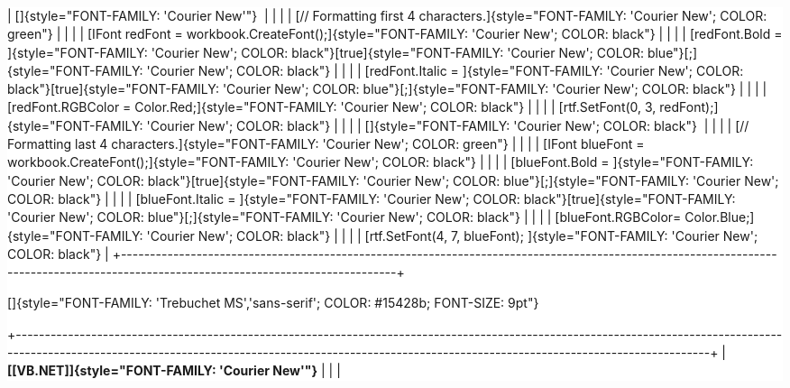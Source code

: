 | []{style="FONT-FAMILY: 'Courier New'"}                                                                                                                                             |
|                                                                                                                                                                                    |
| [// Formatting first 4 characters.]{style="FONT-FAMILY: 'Courier New'; COLOR: green"}                                                                                              |
|                                                                                                                                                                                    |
| [IFont redFont = workbook.CreateFont();]{style="FONT-FAMILY: 'Courier New'; COLOR: black"}                                                                                         |
|                                                                                                                                                                                    |
| [redFont.Bold = ]{style="FONT-FAMILY: 'Courier New'; COLOR: black"}[true]{style="FONT-FAMILY: 'Courier New'; COLOR: blue"}[;]{style="FONT-FAMILY: 'Courier New'; COLOR: black"}    |
|                                                                                                                                                                                    |
| [redFont.Italic = ]{style="FONT-FAMILY: 'Courier New'; COLOR: black"}[true]{style="FONT-FAMILY: 'Courier New'; COLOR: blue"}[;]{style="FONT-FAMILY: 'Courier New'; COLOR: black"}  |
|                                                                                                                                                                                    |
| [redFont.RGBColor = Color.Red;]{style="FONT-FAMILY: 'Courier New'; COLOR: black"}                                                                                                  |
|                                                                                                                                                                                    |
| [rtf.SetFont(0, 3, redFont);]{style="FONT-FAMILY: 'Courier New'; COLOR: black"}                                                                                                    |
|                                                                                                                                                                                    |
| []{style="FONT-FAMILY: 'Courier New'; COLOR: black"}                                                                                                                               |
|                                                                                                                                                                                    |
| [// Formatting last 4 characters.]{style="FONT-FAMILY: 'Courier New'; COLOR: green"}                                                                                               |
|                                                                                                                                                                                    |
| [IFont blueFont = workbook.CreateFont();]{style="FONT-FAMILY: 'Courier New'; COLOR: black"}                                                                                        |
|                                                                                                                                                                                    |
| [blueFont.Bold = ]{style="FONT-FAMILY: 'Courier New'; COLOR: black"}[true]{style="FONT-FAMILY: 'Courier New'; COLOR: blue"}[;]{style="FONT-FAMILY: 'Courier New'; COLOR: black"}   |
|                                                                                                                                                                                    |
| [blueFont.Italic = ]{style="FONT-FAMILY: 'Courier New'; COLOR: black"}[true]{style="FONT-FAMILY: 'Courier New'; COLOR: blue"}[;]{style="FONT-FAMILY: 'Courier New'; COLOR: black"} |
|                                                                                                                                                                                    |
| [blueFont.RGBColor= Color.Blue;]{style="FONT-FAMILY: 'Courier New'; COLOR: black"}                                                                                                 |
|                                                                                                                                                                                    |
| [rtf.SetFont(4, 7, blueFont); ]{style="FONT-FAMILY: 'Courier New'; COLOR: black"}                                                                                                  |
+------------------------------------------------------------------------------------------------------------------------------------------------------------------------------------+

[]{style="FONT-FAMILY: 'Trebuchet MS','sans-serif'; COLOR: #15428b; FONT-SIZE: 9pt"} 

+-------------------------------------------------------------------------------------------------------------------------------------------------------------------------------------------------------------------------------------------------------------+
| **[\[VB.NET\]]{style="FONT-FAMILY: 'Courier New'"}**                                                                                                                                                                                                        |
|                                                                                                                                                                                                                                                             |